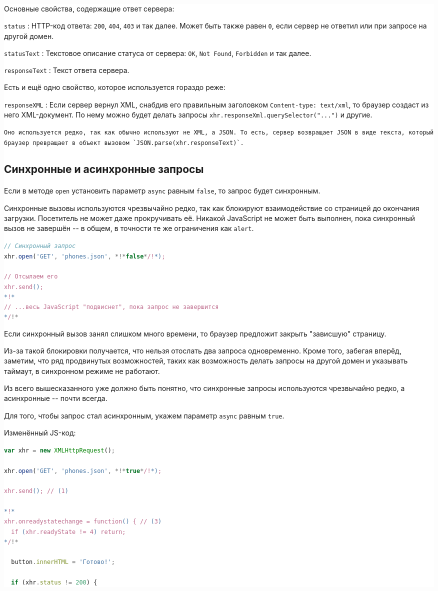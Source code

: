 Основные свойства, содержащие ответ сервера:

`status`
: HTTP-код ответа: `200`, `404`, `403` и так далее. Может быть также равен `0`, если сервер не ответил или при запросе на другой домен.

`statusText`
: Текстовое описание статуса от сервера: `OK`, `Not Found`, `Forbidden` и так далее.

`responseText`
: Текст ответа сервера.

Есть и ещё одно свойство, которое используется гораздо реже:

`responseXML`
: Если сервер вернул XML, снабдив его правильным заголовком `Content-type: text/xml`, то браузер создаст из него XML-документ. По нему можно будет делать запросы `xhr.responseXml.querySelector("...")` и другие.

    Оно используется редко, так как обычно используют не XML, а JSON. То есть, сервер возвращает JSON в виде текста, который браузер превращает в объект вызовом `JSON.parse(xhr.responseText)`.

## Синхронные и асинхронные запросы

Если в методе `open` установить параметр `async` равным `false`, то запрос будет синхронным.

Синхронные вызовы используются чрезвычайно редко, так как блокируют взаимодействие со страницей до окончания загрузки. Посетитель не может даже прокручивать её. Никакой JavaScript не может быть выполнен, пока синхронный вызов не завершён -- в общем, в точности те же ограничения как `alert`.

```js
// Синхронный запрос
xhr.open('GET', 'phones.json', *!*false*/!*);

// Отсылаем его
xhr.send();
*!*
// ...весь JavaScript "подвиснет", пока запрос не завершится
*/!*
```

Если синхронный вызов занял слишком много времени, то браузер предложит закрыть "зависшую" страницу.

Из-за такой блокировки получается, что нельзя отослать два запроса одновременно. Кроме того, забегая вперёд, заметим, что ряд продвинутых возможностей, таких как возможность делать запросы на другой домен и указывать таймаут, в синхронном режиме не работают.

Из всего вышесказанного уже должно быть понятно, что синхронные запросы используются чрезвычайно редко, а асинхронные -- почти всегда.

Для того, чтобы запрос стал асинхронным, укажем параметр `async` равным `true`.

Изменённый JS-код:

```js
var xhr = new XMLHttpRequest();

xhr.open('GET', 'phones.json', *!*true*/!*);

xhr.send(); // (1)

*!*
xhr.onreadystatechange = function() { // (3)
  if (xhr.readyState != 4) return;
*/!*

  button.innerHTML = 'Готово!';

  if (xhr.status != 200) {
```